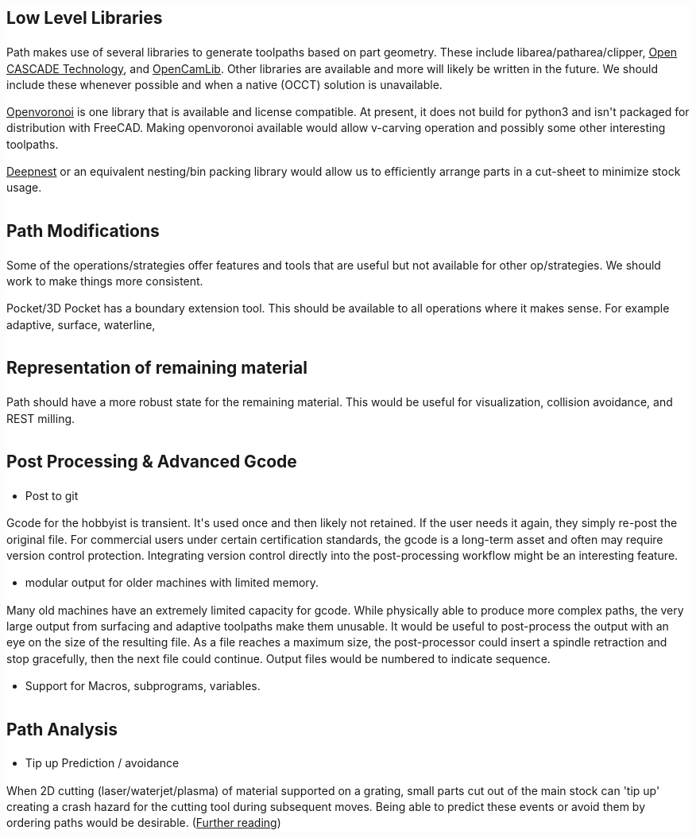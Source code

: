 ## Low Level Libraries 

Path makes use of several libraries to generate toolpaths based on part geometry. These include libarea/patharea/clipper, [Open CASCADE Technology](https://dev.opencascade.org/doc/overview/html/), and [OpenCamLib](https://github.com/aewallin/opencamlib). Other libraries are available and more will likely be written in the future. We should include these whenever possible and when a native (OCCT) solution is unavailable.

[Openvoronoi](https://github.com/aewallin/openvoronoi) is one library that is available and license compatible. At present, it does not build for python3 and isn\'t packaged for distribution with FreeCAD. Making openvoronoi available would allow v-carving operation and possibly some other interesting toolpaths.

[Deepnest](https://github.com/Jack000/Deepnest) or an equivalent nesting/bin packing library would allow us to efficiently arrange parts in a cut-sheet to minimize stock usage.

## Path Modifications 

Some of the operations/strategies offer features and tools that are useful but not available for other op/strategies. We should work to make things more consistent.

Pocket/3D Pocket has a boundary extension tool. This should be available to all operations where it makes sense. For example adaptive, surface, waterline,

## Representation of remaining material 

Path should have a more robust state for the remaining material. This would be useful for visualization, collision avoidance, and REST milling.

## Post Processing & Advanced Gcode 

-   Post to git

Gcode for the hobbyist is transient. It\'s used once and then likely not retained. If the user needs it again, they simply re-post the original file. For commercial users under certain certification standards, the gcode is a long-term asset and often may require version control protection. Integrating version control directly into the post-processing workflow might be an interesting feature.

-   modular output for older machines with limited memory.

Many old machines have an extremely limited capacity for gcode. While physically able to produce more complex paths, the very large output from surfacing and adaptive toolpaths make them unusable. It would be useful to post-process the output with an eye on the size of the resulting file. As a file reaches a maximum size, the post-processor could insert a spindle retraction and stop gracefully, then the next file could continue. Output files would be numbered to indicate sequence.

-   Support for Macros, subprograms, variables.

## Path Analysis 

-   Tip up Prediction / avoidance

When 2D cutting (laser/waterjet/plasma) of material supported on a grating, small parts cut out of the main stock can \'tip up\' creating a crash hazard for the cutting tool during subsequent moves. Being able to predict these events or avoid them by ordering paths would be desirable. ([Further reading](https://shopfloorlasers.com/nesting-software/263-heads-up))
